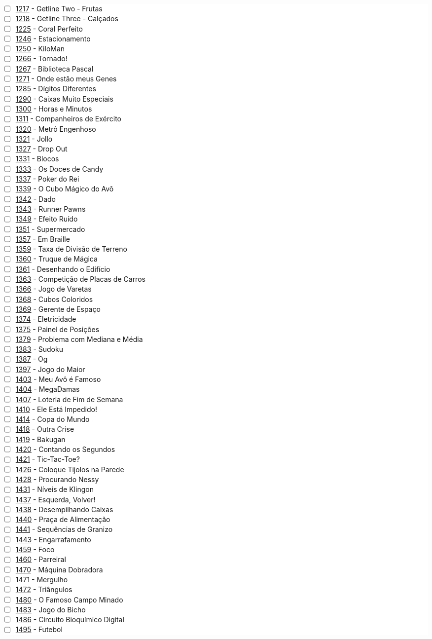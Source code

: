 - [ ]  [1217](https://www.beecrowd.com.br/repository/UOJ_1217.html) - Getline Two - Frutas
- [ ]  [1218](https://www.beecrowd.com.br/repository/UOJ_1218.html) - Getline Three - Calçados
- [ ]  [1225](https://www.beecrowd.com.br/repository/UOJ_1225.html) - Coral Perfeito
- [ ]  [1246](https://www.beecrowd.com.br/repository/UOJ_1246.html) - Estacionamento
- [ ]  [1250](https://www.beecrowd.com.br/repository/UOJ_1250.html) - KiloMan
- [ ]  [1266](https://www.beecrowd.com.br/repository/UOJ_1266.html) - Tornado!
- [ ]  [1267](https://www.beecrowd.com.br/repository/UOJ_1267.html) - Biblioteca Pascal
- [ ]  [1271](https://www.beecrowd.com.br/repository/UOJ_1271.html) - Onde estão meus Genes
- [ ]  [1285](https://www.beecrowd.com.br/repository/UOJ_1285.html) - Dígitos Diferentes
- [ ]  [1290](https://www.beecrowd.com.br/repository/UOJ_1290.html) - Caixas Muito Especiais
- [ ]  [1300](https://www.beecrowd.com.br/repository/UOJ_1300.html) - Horas e Minutos
- [ ]  [1311](https://www.beecrowd.com.br/repository/UOJ_1311.html) - Companheiros de Exército
- [ ]  [1320](https://www.beecrowd.com.br/repository/UOJ_1320.html) - Metrô Engenhoso
- [ ]  [1321](https://www.beecrowd.com.br/repository/UOJ_1321.html) - Jollo
- [ ]  [1327](https://www.beecrowd.com.br/repository/UOJ_1327.html) - Drop Out
- [ ]  [1331](https://www.beecrowd.com.br/repository/UOJ_1331.html) - Blocos
- [ ]  [1333](https://www.beecrowd.com.br/repository/UOJ_1333.html) - Os Doces de Candy
- [ ]  [1337](https://www.beecrowd.com.br/repository/UOJ_1337.html) - Poker do Rei
- [ ]  [1339](https://www.beecrowd.com.br/repository/UOJ_1339.html) - O Cubo Mágico do Avô
- [ ]  [1342](https://www.beecrowd.com.br/repository/UOJ_1342.html) - Dado
- [ ]  [1343](https://www.beecrowd.com.br/repository/UOJ_1343.html) - Runner Pawns
- [ ]  [1349](https://www.beecrowd.com.br/repository/UOJ_1349.html) - Efeito Ruído
- [ ]  [1351](https://www.beecrowd.com.br/repository/UOJ_1351.html) - Supermercado
- [ ]  [1357](https://www.beecrowd.com.br/repository/UOJ_1357.html) - Em Braille
- [ ]  [1359](https://www.beecrowd.com.br/repository/UOJ_1359.html) - Taxa de Divisão de Terreno
- [ ]  [1360](https://www.beecrowd.com.br/repository/UOJ_1360.html) - Truque de Mágica
- [ ]  [1361](https://www.beecrowd.com.br/repository/UOJ_1361.html) - Desenhando o Edifício
- [ ]  [1363](https://www.beecrowd.com.br/repository/UOJ_1363.html) - Competição de Placas de Carros
- [ ]  [1366](https://www.beecrowd.com.br/repository/UOJ_1366.html) - Jogo de Varetas
- [ ]  [1368](https://www.beecrowd.com.br/repository/UOJ_1368.html) - Cubos Coloridos
- [ ]  [1369](https://www.beecrowd.com.br/repository/UOJ_1369.html) - Gerente de Espaço
- [ ]  [1374](https://www.beecrowd.com.br/repository/UOJ_1374.html) - Eletricidade
- [ ]  [1375](https://www.beecrowd.com.br/repository/UOJ_1375.html) - Painel de Posições
- [ ]  [1379](https://www.beecrowd.com.br/repository/UOJ_1379.html) - Problema com Mediana e Média
- [ ]  [1383](https://www.beecrowd.com.br/repository/UOJ_1383.html) - Sudoku
- [ ]  [1387](https://www.beecrowd.com.br/repository/UOJ_1387.html) - Og
- [ ]  [1397](https://www.beecrowd.com.br/repository/UOJ_1397.html) - Jogo do Maior
- [ ]  [1403](https://www.beecrowd.com.br/repository/UOJ_1403.html) - Meu Avô é Famoso
- [ ]  [1404](https://www.beecrowd.com.br/repository/UOJ_1404.html) - MegaDamas
- [ ]  [1407](https://www.beecrowd.com.br/repository/UOJ_1407.html) - Loteria de Fim de Semana
- [ ]  [1410](https://www.beecrowd.com.br/repository/UOJ_1410.html) - Ele Está Impedido!
- [ ]  [1414](https://www.beecrowd.com.br/repository/UOJ_1414.html) - Copa do Mundo
- [ ]  [1418](https://www.beecrowd.com.br/repository/UOJ_1418.html) - Outra Crise
- [ ]  [1419](https://www.beecrowd.com.br/repository/UOJ_1419.html) - Bakugan
- [ ]  [1420](https://www.beecrowd.com.br/repository/UOJ_1420.html) - Contando os Segundos
- [ ]  [1421](https://www.beecrowd.com.br/repository/UOJ_1421.html) - Tic-Tac-Toe?
- [ ]  [1426](https://www.beecrowd.com.br/repository/UOJ_1426.html) - Coloque Tijolos na Parede
- [ ]  [1428](https://www.beecrowd.com.br/repository/UOJ_1428.html) - Procurando Nessy
- [ ]  [1431](https://www.beecrowd.com.br/repository/UOJ_1431.html) - Níveis de Klingon
- [ ]  [1437](https://www.beecrowd.com.br/repository/UOJ_1437.html) - Esquerda, Volver!
- [ ]  [1438](https://www.beecrowd.com.br/repository/UOJ_1438.html) - Desempilhando Caixas
- [ ]  [1440](https://www.beecrowd.com.br/repository/UOJ_1440.html) - Praça de Alimentação
- [ ]  [1441](https://www.beecrowd.com.br/repository/UOJ_1441.html) - Sequências de Granizo
- [ ]  [1443](https://www.beecrowd.com.br/repository/UOJ_1443.html) - Engarrafamento
- [ ]  [1459](https://www.beecrowd.com.br/repository/UOJ_1459.html) - Foco
- [ ]  [1460](https://www.beecrowd.com.br/repository/UOJ_1460.html) - Parreiral
- [ ]  [1470](https://www.beecrowd.com.br/repository/UOJ_1470.html) - Máquina Dobradora
- [ ]  [1471](https://www.beecrowd.com.br/repository/UOJ_1471.html) - Mergulho
- [ ]  [1472](https://www.beecrowd.com.br/repository/UOJ_1472.html) - Triângulos
- [ ]  [1480](https://www.beecrowd.com.br/repository/UOJ_1480.html) - O Famoso Campo Minado
- [ ]  [1483](https://www.beecrowd.com.br/repository/UOJ_1483.html) - Jogo do Bicho
- [ ]  [1486](https://www.beecrowd.com.br/repository/UOJ_1486.html) - Circuito Bioquímico Digital
- [ ]  [1495](https://www.beecrowd.com.br/repository/UOJ_1495.html) - Futebol
